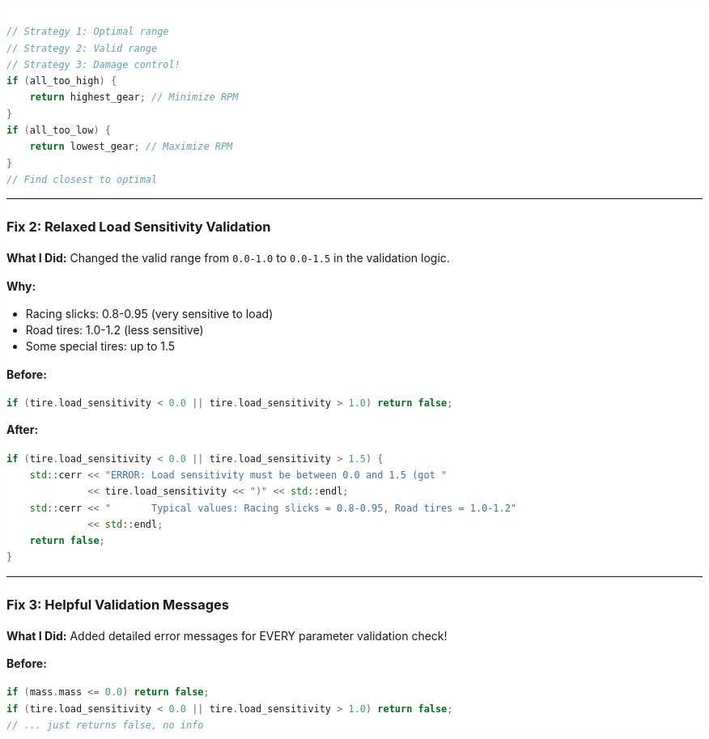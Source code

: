 ```cpp

// Strategy 1: Optimal range
// Strategy 2: Valid range
// Strategy 3: Damage control!
if (all_too_high) {
    return highest_gear; // Minimize RPM
}
if (all_too_low) {
    return lowest_gear; // Maximize RPM
}
// Find closest to optimal
```

---

### Fix 2: Relaxed Load Sensitivity Validation

**What I Did:**
Changed the valid range from `0.0-1.0` to `0.0-1.5` in the validation logic.

**Why:**
- Racing slicks: 0.8-0.95 (very sensitive to load)
- Road tires: 1.0-1.2 (less sensitive)
- Some special tires: up to 1.5

**Before:**
```cpp
if (tire.load_sensitivity < 0.0 || tire.load_sensitivity > 1.0) return false;
```

**After:**
```cpp
if (tire.load_sensitivity < 0.0 || tire.load_sensitivity > 1.5) {
    std::cerr << "ERROR: Load sensitivity must be between 0.0 and 1.5 (got " 
              << tire.load_sensitivity << ")" << std::endl;
    std::cerr << "       Typical values: Racing slicks = 0.8-0.95, Road tires = 1.0-1.2" 
              << std::endl;
    return false;
}
```

---

### Fix 3: Helpful Validation Messages

**What I Did:**
Added detailed error messages for EVERY parameter validation check!

**Before:**
```cpp
if (mass.mass <= 0.0) return false;
if (tire.load_sensitivity < 0.0 || tire.load_sensitivity > 1.0) return false;
// ... just returns false, no info
```
